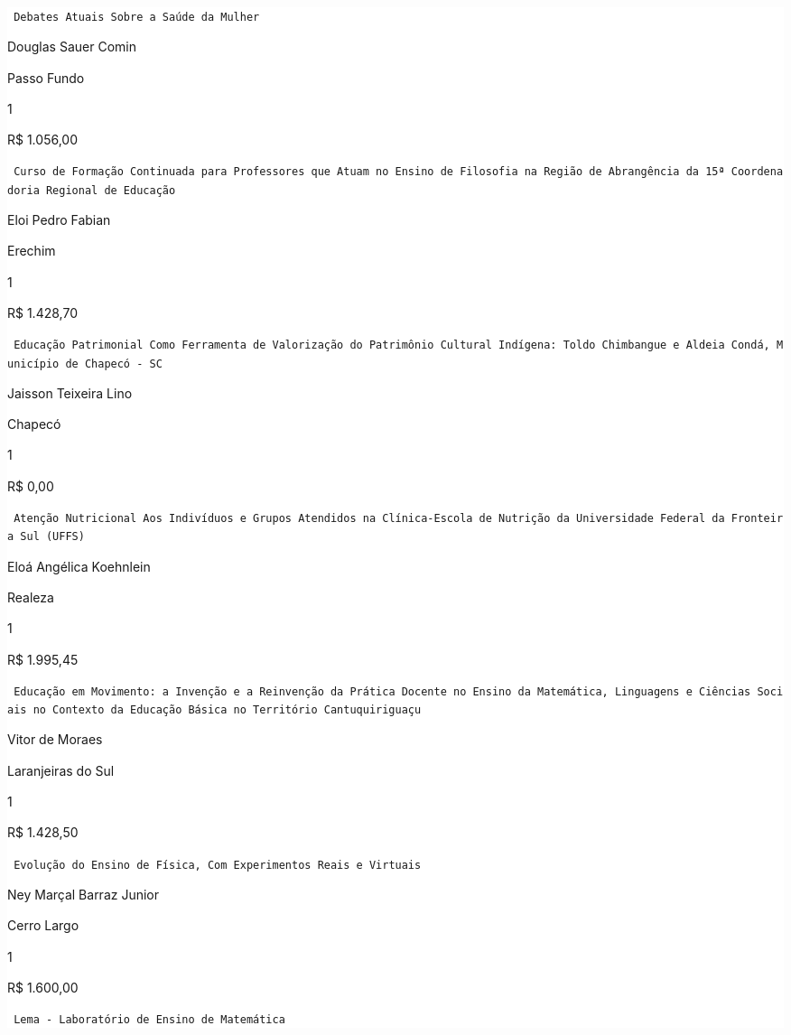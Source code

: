      Debates Atuais Sobre a Saúde da Mulher

   Douglas Sauer Comin

   Passo Fundo

   1

   R$ 1.056,00

     Curso de Formação Continuada para Professores que Atuam no Ensino de Filosofia na Região de Abrangência da 15ª Coordenadoria Regional de Educação

   Eloi Pedro Fabian

   Erechim

   1

   R$ 1.428,70

     Educação Patrimonial Como Ferramenta de Valorização do Patrimônio Cultural Indígena: Toldo Chimbangue e Aldeia Condá, Município de Chapecó - SC

   Jaisson Teixeira Lino

   Chapecó

   1

   R$ 0,00

     Atenção Nutricional Aos Indivíduos e Grupos Atendidos na Clínica-Escola de Nutrição da Universidade Federal da Fronteira Sul (UFFS)

   Eloá Angélica Koehnlein

   Realeza

   1

   R$ 1.995,45

     Educação em Movimento: a Invenção e a Reinvenção da Prática Docente no Ensino da Matemática, Linguagens e Ciências Sociais no Contexto da Educação Básica no Território Cantuquiriguaçu

   Vitor de Moraes

   Laranjeiras do Sul

   1

   R$ 1.428,50

     Evolução do Ensino de Física, Com Experimentos Reais e Virtuais

   Ney Marçal Barraz Junior

   Cerro Largo

   1

   R$ 1.600,00

     Lema - Laboratório de Ensino de Matemática
